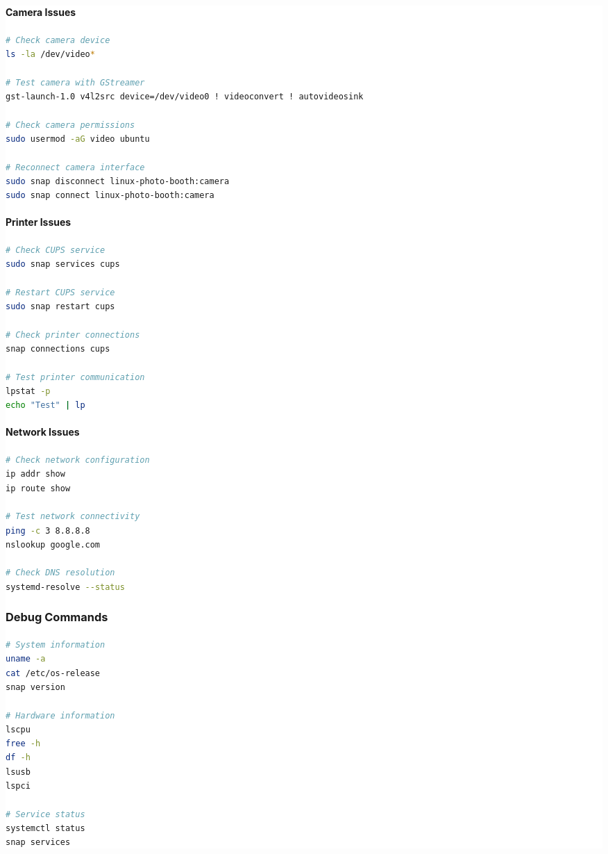 #### Camera Issues
```bash
# Check camera device
ls -la /dev/video*

# Test camera with GStreamer
gst-launch-1.0 v4l2src device=/dev/video0 ! videoconvert ! autovideosink

# Check camera permissions
sudo usermod -aG video ubuntu

# Reconnect camera interface
sudo snap disconnect linux-photo-booth:camera
sudo snap connect linux-photo-booth:camera
```

#### Printer Issues
```bash
# Check CUPS service
sudo snap services cups

# Restart CUPS service
sudo snap restart cups

# Check printer connections
snap connections cups

# Test printer communication
lpstat -p
echo "Test" | lp
```

#### Network Issues
```bash
# Check network configuration
ip addr show
ip route show

# Test network connectivity
ping -c 3 8.8.8.8
nslookup google.com

# Check DNS resolution
systemd-resolve --status
```

### Debug Commands

```bash
# System information
uname -a
cat /etc/os-release
snap version

# Hardware information
lscpu
free -h
df -h
lsusb
lspci

# Service status
systemctl status
snap services

```